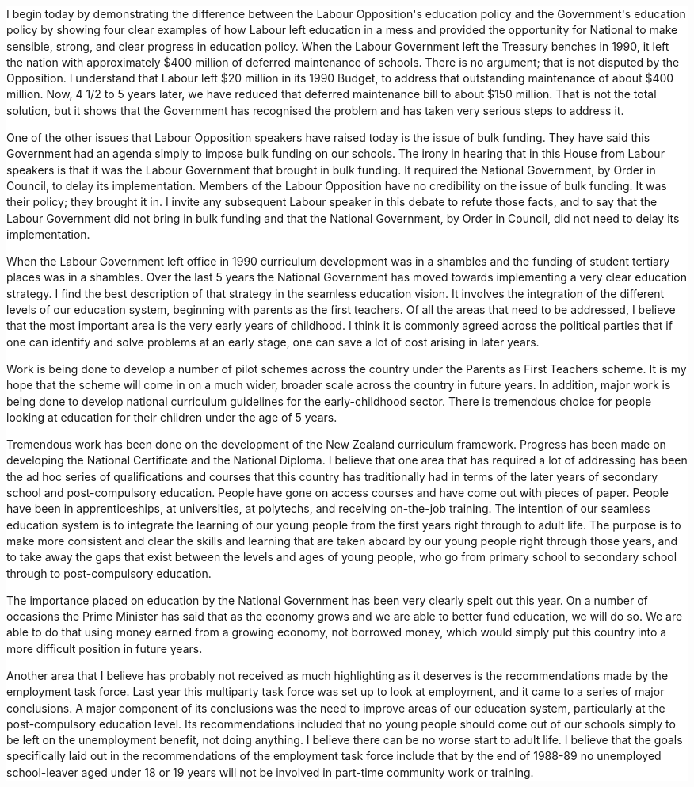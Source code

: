 I begin today by demonstrating the difference between the Labour Opposition's education policy and the Government's education policy by showing four clear examples of how Labour left education in a mess and provided the opportunity for National to make sensible, strong, and clear progress in education policy. When the Labour Government left the Treasury benches in 1990, it left the nation with approximately $400 million of deferred maintenance of schools. There is no argument; that is not disputed by the Opposition. I understand that Labour left $20 million in its 1990 Budget, to address that outstanding maintenance of about $400 million. Now, 4 1/2 to 5 years later, we have reduced that deferred maintenance bill to about $150 million. That is not the total solution, but it shows that the Government has recognised the problem and has taken very serious steps to address it.

One of the other issues that Labour Opposition speakers have raised today is the issue of bulk funding. They have said this Government had an agenda simply to impose bulk funding on our schools. The irony in hearing that in this House from Labour speakers is that it was the Labour Government that brought in bulk funding. It required the National Government, by Order in Council, to delay its implementation. Members of the Labour Opposition have no credibility on the issue of bulk funding. It was their policy; they brought it in. I invite any subsequent Labour speaker in this debate to refute those facts, and to say that the Labour Government did not bring in bulk funding and that the National Government, by Order in Council, did not need to delay its implementation.

When the Labour Government left office in 1990 curriculum development was in a shambles and the funding of student tertiary places was in a shambles. Over the last 5 years the National Government has moved towards implementing a very clear education strategy. I find the best description of that strategy in the seamless education vision. It involves the integration of the different levels of our education system, beginning with parents as the first teachers. Of all the areas that need to be addressed, I believe that the most important area is the very early years of childhood. I think it is commonly agreed across the political parties that if one can identify and solve problems at an early stage, one can save a lot of cost arising in later years.

Work is being done to develop a number of pilot schemes across the country under the Parents as First Teachers scheme. It is my hope that the scheme will come in on a much wider, broader scale across the country in future years. In addition, major work is being done to develop national curriculum guidelines for the early-childhood sector. There is tremendous choice for people looking at education for their children under the age of 5 years.

Tremendous work has been done on the development of the New Zealand curriculum framework. Progress has been made on developing the National Certificate and the National Diploma. I believe that one area that has required a lot of addressing has been the ad hoc series of qualifications and courses that this country has traditionally had in terms of the later years of secondary school and post-compulsory education. People have gone on access courses and have come out with pieces of paper. People have been in apprenticeships, at universities, at polytechs, and receiving on-the-job training. The intention of our seamless education system is to integrate the learning of our young people from the first years right through to adult life. The purpose is to make more consistent and clear the skills and learning that are taken aboard by our young people right through those years, and to take away the gaps that exist between the levels and ages of young people, who go from primary school to secondary school through to post-compulsory education.

The importance placed on education by the National Government has been very clearly spelt out this year. On a number of occasions the Prime Minister has said that as the economy grows and we are able to better fund education, we will do so. We are able to do that using money earned from a growing economy, not borrowed money, which would simply put this country into a more difficult position in future years.

Another area that I believe has probably not received as much highlighting as it deserves is the recommendations made by the employment task force. Last year this multiparty task force was set up to look at employment, and it came to a series of major conclusions. A major component of its conclusions was the need to improve areas of our education system, particularly at the post-compulsory education level. Its recommendations included that no young people should come out of our schools simply to be left on the unemployment benefit, not doing anything. I believe there can be no worse start to adult life. I believe that the goals specifically laid out in the recommendations of the employment task force include that by the end of 1988-89 no unemployed school-leaver aged under 18 or 19 years will not be involved in part-time community work or training.
